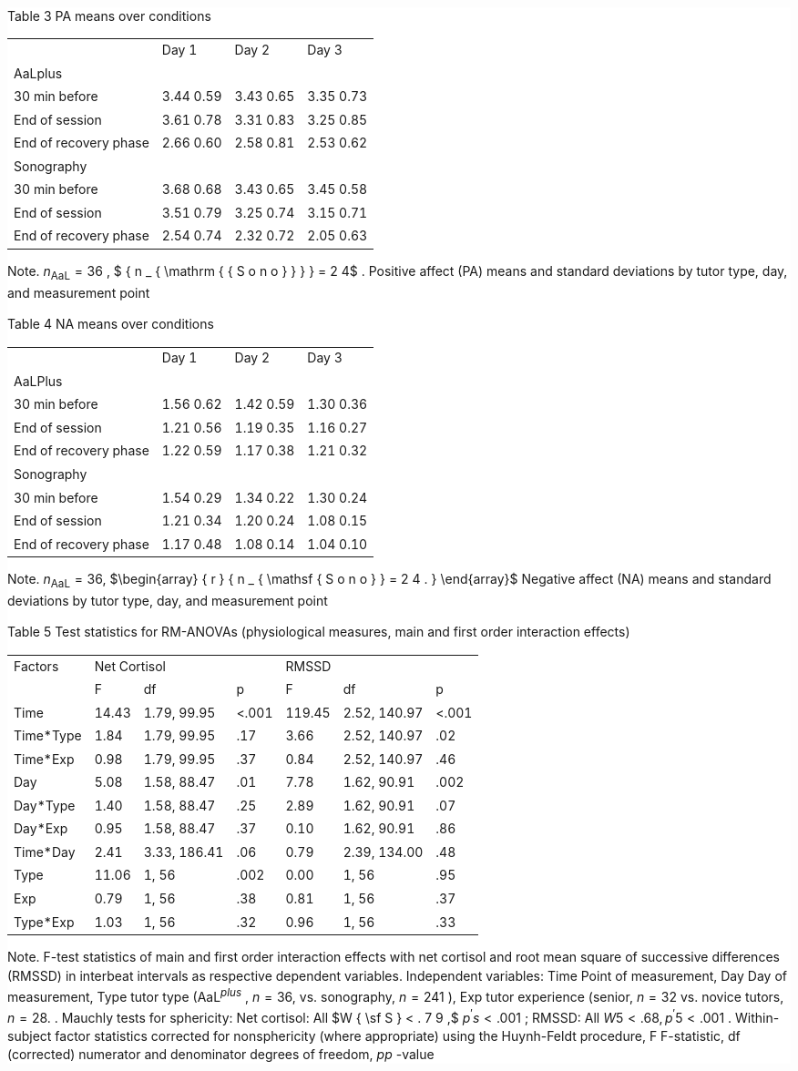 Table 3 PA means over conditions   

<html><body><table><tr><td></td><td>Day 1</td><td>Day 2</td><td>Day 3</td></tr><tr><td colspan="4">AaLplus</td></tr><tr><td>30 min before</td><td>3.44  0.59</td><td>3.43  0.65</td><td>3.35  0.73</td></tr><tr><td>End of session</td><td>3.61  0.78</td><td>3.31  0.83</td><td>3.25  0.85</td></tr><tr><td>End of recovery phase</td><td>2.66  0.60</td><td>2.58  0.81</td><td>2.53  0.62</td></tr><tr><td colspan="4">Sonography</td></tr><tr><td> 30 min before</td><td>3.68  0.68</td><td>3.43  0.65</td><td>3.45  0.58</td></tr><tr><td>End of session</td><td>3.51  0.79</td><td>3.25  0.74</td><td>3.15 0.71</td></tr><tr><td>End of recovery phase</td><td>2.54  0.74</td><td>2.32  0.72</td><td>2.05  0.63</td></tr></table></body></html>

Note. $n _ { \mathsf { A a L } } = 3 6$ , $ { n _ { \mathrm { { S o n o } } } } = 2 4$ . Positive affect (PA) means and standard deviations by tutor type, day, and measurement point

Table 4 NA means over conditions   

<html><body><table><tr><td></td><td>Day 1</td><td>Day 2</td><td>Day 3</td></tr><tr><td colspan="4">AaLPlus</td></tr><tr><td>30 min before</td><td>1.56  0.62</td><td>1.42  0.59</td><td>1.30  0.36</td></tr><tr><td>End of session</td><td>1.21  0.56</td><td>1.19 0.35</td><td>1.16 0.27</td></tr><tr><td>End of recovery phase</td><td>1.22  0.59</td><td>1.17  0.38</td><td>1.21  0.32</td></tr><tr><td colspan="4">Sonography</td></tr><tr><td>30 min before</td><td>1.54  0.29</td><td>1.34  0.22</td><td>1.30  0.24</td></tr><tr><td>End of session</td><td>1.21  0.34</td><td>1.20  0.24</td><td>1.08  0.15</td></tr><tr><td>End of recovery phase</td><td>1.17  0.48</td><td>1.08  0.14</td><td>1.04  0.10</td></tr></table></body></html>

Note. $n _ { \mathsf { A a L } } = 3 6 ,$ $\begin{array} { r } { n _ { \mathsf { S o n o } } = 2 4 . } \end{array}$ Negative affect (NA) means and standard deviations by tutor type, day, and measurement point

Table 5 Test statistics for RM-ANOVAs (physiological measures, main and first order interaction effects)   

<html><body><table><tr><td rowspan="2">Factors</td><td colspan="3">Net Cortisol</td><td colspan="3">RMSSD</td></tr><tr><td>F</td><td>df</td><td>p</td><td>F</td><td>df</td><td>p</td></tr><tr><td>Time</td><td>14.43</td><td>1.79, 99.95</td><td>&lt;.001</td><td>119.45</td><td>2.52, 140.97</td><td>&lt;.001</td></tr><tr><td>Time*Type</td><td>1.84</td><td>1.79, 99.95</td><td>.17</td><td>3.66</td><td>2.52, 140.97</td><td>.02</td></tr><tr><td>Time*Exp</td><td>0.98</td><td>1.79, 99.95</td><td>.37</td><td>0.84</td><td>2.52, 140.97</td><td>.46</td></tr><tr><td>Day</td><td>5.08</td><td>1.58, 88.47</td><td>.01</td><td>7.78</td><td>1.62, 90.91</td><td>.002</td></tr><tr><td>Day*Type</td><td>1.40</td><td>1.58, 88.47</td><td>.25</td><td>2.89</td><td>1.62, 90.91</td><td>.07</td></tr><tr><td>Day*Exp</td><td>0.95</td><td>1.58, 88.47</td><td>.37</td><td>0.10</td><td>1.62, 90.91</td><td>.86</td></tr><tr><td>Time*Day</td><td>2.41</td><td>3.33, 186.41</td><td>.06</td><td>0.79</td><td>2.39, 134.00</td><td>.48</td></tr><tr><td>Type</td><td>11.06</td><td>1, 56</td><td>.002</td><td>0.00</td><td>1, 56</td><td>.95</td></tr><tr><td>Exp</td><td>0.79</td><td>1, 56</td><td>.38</td><td>0.81</td><td>1, 56</td><td>.37</td></tr><tr><td>Type*Exp</td><td>1.03</td><td>1, 56</td><td>.32</td><td>0.96</td><td>1, 56</td><td>.33</td></tr></table></body></html>

Note. F-test statistics of main and first order interaction effects with net cortisol and root mean square of successive differences (RMSSD) in interbeat intervals as respective dependent variables. Independent variables: Time Point of measurement, Day Day of measurement, Type tutor type $( \mathsf { A a L } ^ { p l u s }$ , $n = 3 6 ,$ vs. sonography, $n = 2 4 1$ ), Exp tutor experience (senior, $n = 3 2$ vs. novice tutors, $n = 2 8 .$ . Mauchly tests for sphericity: Net cortisol: All $W { \sf S } < . 7 9 ,$ $p ^ { \prime } s { < } . 0 0 1$ ; RMSSD: All $W 5 < . 6 8 , p ^ { \prime } 5 < . 0 0 1$ . Within-subject factor statistics corrected for nonsphericity (where appropriate) using the Huynh-Feldt procedure, F F-statistic, df (corrected) numerator and denominator degrees of freedom, $p p$ -value
